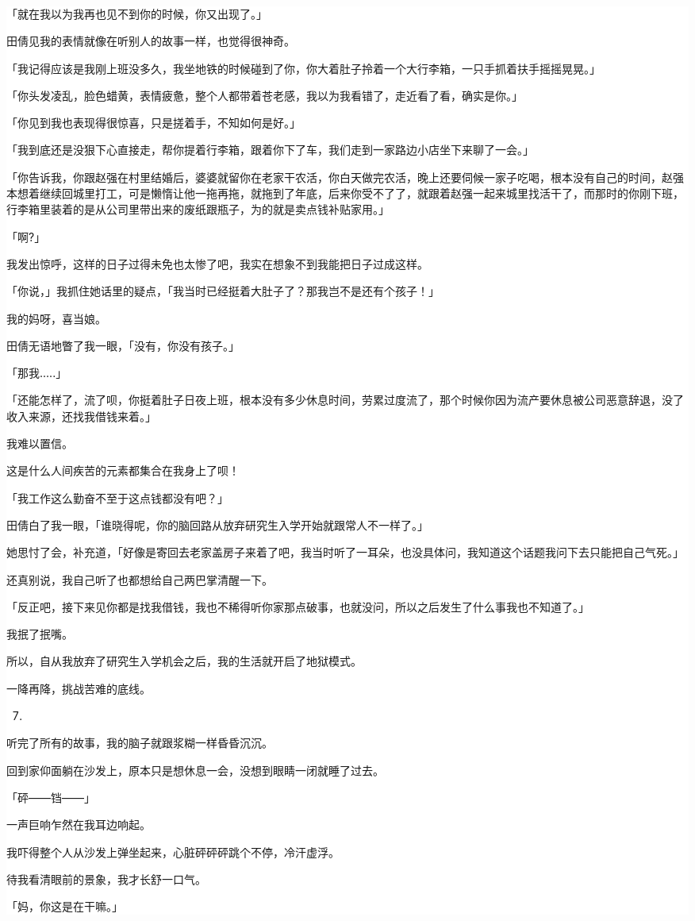 「就在我以为我再也见不到你的时候，你又出现了。」

田倩见我的表情就像在听别人的故事一样，也觉得很神奇。

「我记得应该是我刚上班没多久，我坐地铁的时候碰到了你，你大着肚子拎着一个大行李箱，一只手抓着扶手摇摇晃晃。」

「你头发凌乱，脸色蜡黄，表情疲惫，整个人都带着苍老感，我以为我看错了，走近看了看，确实是你。」

「你见到我也表现得很惊喜，只是搓着手，不知如何是好。」

「我到底还是没狠下心直接走，帮你提着行李箱，跟着你下了车，我们走到一家路边小店坐下来聊了一会。」

「你告诉我，你跟赵强在村里结婚后，婆婆就留你在老家干农活，你白天做完农活，晚上还要伺候一家子吃喝，根本没有自己的时间，赵强本想着继续回城里打工，可是懒惰让他一拖再拖，就拖到了年底，后来你受不了了，就跟着赵强一起来城里找活干了，而那时的你刚下班，行李箱里装着的是从公司里带出来的废纸跟瓶子，为的就是卖点钱补贴家用。」

「啊\?」

我发出惊呼，这样的日子过得未免也太惨了吧，我实在想象不到我能把日子过成这样。

「你说，」我抓住她话里的疑点，「我当时已经挺着大肚子了？那我岂不是还有个孩子！」

我的妈呀，喜当娘。

田倩无语地瞥了我一眼，「没有，你没有孩子。」

「那我.....」

「还能怎样了，流了呗，你挺着肚子日夜上班，根本没有多少休息时间，劳累过度流了，那个时候你因为流产要休息被公司恶意辞退，没了收入来源，还找我借钱来着。」

我难以置信。

这是什么人间疾苦的元素都集合在我身上了呗！

「我工作这么勤奋不至于这点钱都没有吧？」

田倩白了我一眼，「谁晓得呢，你的脑回路从放弃研究生入学开始就跟常人不一样了。」

她思忖了会，补充道，「好像是寄回去老家盖房子来着了吧，我当时听了一耳朵，也没具体问，我知道这个话题我问下去只能把自己气死。」

还真别说，我自己听了也都想给自己两巴掌清醒一下。

「反正吧，接下来见你都是找我借钱，我也不稀得听你家那点破事，也就没问，所以之后发生了什么事我也不知道了。」

我抿了抿嘴。

所以，自从我放弃了研究生入学机会之后，我的生活就开启了地狱模式。

一降再降，挑战苦难的底线。

7.

听完了所有的故事，我的脑子就跟浆糊一样昏昏沉沉。

回到家仰面躺在沙发上，原本只是想休息一会，没想到眼睛一闭就睡了过去。

「砰——铛——」

一声巨响乍然在我耳边响起。

我吓得整个人从沙发上弹坐起来，心脏砰砰砰跳个不停，冷汗虚浮。

待我看清眼前的景象，我才长舒一口气。

「妈，你这是在干嘛。」
